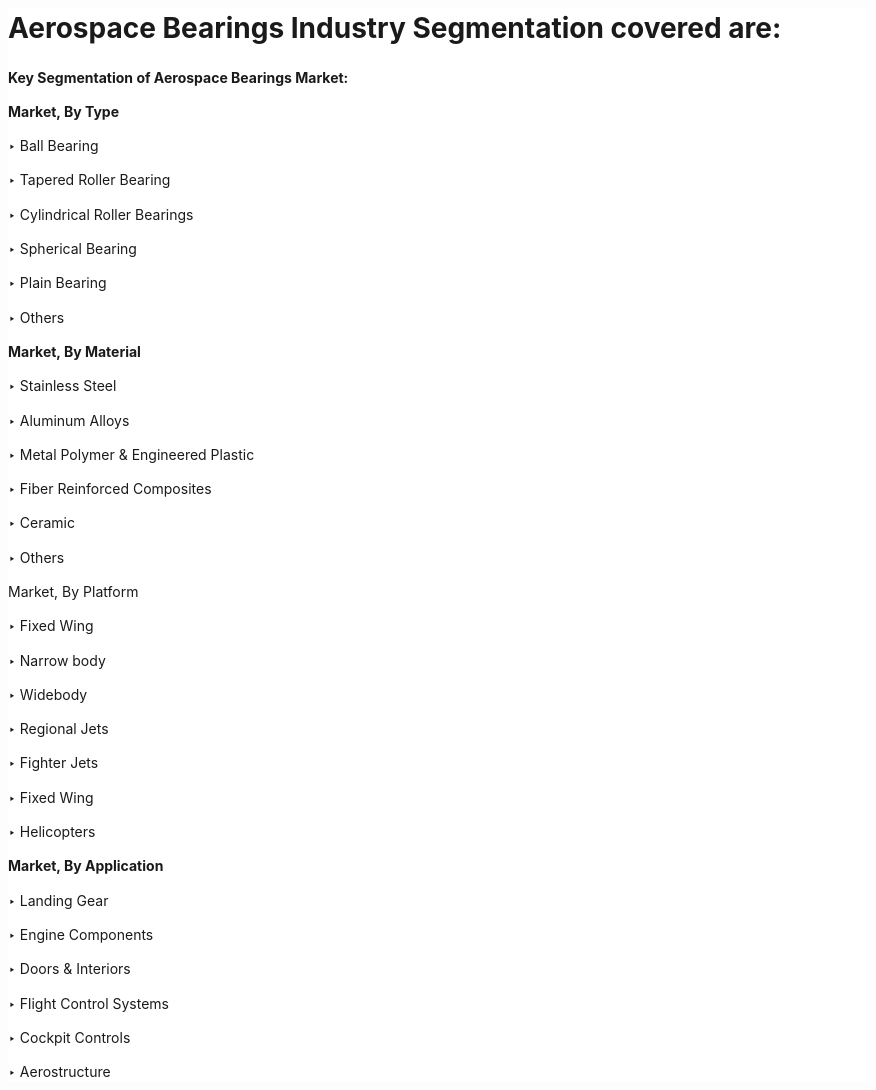 # <strong>Aerospace Bearings Industry Segmentation covered are:</strong>

<strong>Key Segmentation of Aerospace Bearings Market:</strong> 

<Strong>Market, By Type</Strong>

‣ Ball Bearing

‣ Tapered Roller Bearing

‣ Cylindrical Roller Bearings

‣ Spherical Bearing

‣ Plain Bearing

‣ Others

<Strong>Market, By Material</Strong>

‣ Stainless Steel

‣ Aluminum Alloys

‣ Metal Polymer & Engineered Plastic

‣ Fiber Reinforced Composites

‣ Ceramic

‣ Others


Market, By Platform

‣ Fixed Wing

‣  Narrow body

‣  Widebody

‣  Regional Jets

‣  Fighter Jets

‣ Fixed Wing

‣  Helicopters

<Strong>Market, By Application</Strong>

‣ Landing Gear

‣ Engine Components

‣ Doors & Interiors

‣ Flight Control Systems

‣ Cockpit Controls

‣ Aerostructure
